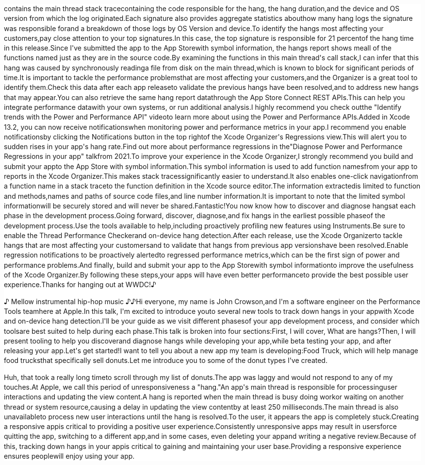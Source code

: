 contains the main thread stack tracecontaining the code responsible for the hang, the hang duration,and the device and OS version from which the log originated.Each signature also provides aggregate statistics abouthow many hang logs the signature was responsible forand a breakdown of those logs by OS Version and device.To identify the hangs most affecting your customers,pay close attention to your top signatures.In this case, the top signature is responsible for 21 percentof the hang time in this release.Since I've submitted the app to the App Storewith symbol information, the hangs report shows meall of the functions named just as they are in the source code.By examining the functions in this main thread's call stack,I can infer that this hang was caused by synchronously readinga file from disk on the main thread,which is known to block for significant periods of time.It is important to tackle the performance problemsthat are most affecting your customers,and the Organizer is a great tool to identify them.Check this data after each app releaseto validate the previous hangs have been resolved,and to address new hangs that may appear.You can also retrieve the same hang report datathrough the App Store Connect REST APIs.This can help you integrate performance datawith your own systems, or run additional analysis.I highly recommend you check outthe "Identify trends with the Power and Performance API" videoto learn more about using the Power and Performance APIs.Added in Xcode 13.2, you can now receive notificationswhen monitoring power and performance metrics in your app.I recommend you enable notificationsby clicking the Notifications button in the top rightof the Xcode Organizer's Regressions view.This will alert you to sudden rises in your app's hang rate.Find out more about performance regressions in the"Diagnose Power and Performance Regressions in your app" talkfrom 2021.To improve your experience in the Xcode Organizer,I strongly recommend you build and submit your appto the App Store with symbol information.This symbol information is used to add function namesfrom your app to reports in the Xcode Organizer.This makes stack tracessignificantly easier to understand.It also enables one-click navigationfrom a function name in a stack traceto the function definition in the Xcode source editor.The information extractedis limited to function and methods,names and paths of source code files,and line number information.It is important to note that the limited symbol informationwill be securely stored and will never be shared.Fantastic!You now know how to discover and diagnose hangsat each phase in the development process.Going forward, discover, diagnose,and fix hangs in the earliest possible phaseof the development process.Use the tools available to help,including proactively profiling new features using Instruments.Be sure to enable the Thread Performance Checkerand on-device hang detection.After each release, use the Xcode Organizerto tackle hangs that are most affecting your customersand to validate that hangs from previous app versionshave been resolved.Enable regression notifications to be proactively alertedto regressed performance metrics,which can be the first sign of power and performance problems.And finally, build and submit your app to the App Storewith symbol informationto improve the usefulness of the Xcode Organizer.By following these steps,your apps will have even better performanceto provide the best possible user experience.Thanks for hanging out at WWDC!♪

♪ Mellow instrumental hip-hop music ♪♪Hi everyone, my name is John Crowson,and I'm a software engineer on the Performance Tools teamhere at Apple.In this talk, I'm excited to introduce youto several new tools to track down hangs in your appwith Xcode and on-device hang detection.I'll be your guide as we visit different phasesof your app development process, and consider which toolsare best suited to help during each phase.This talk is broken into four sections:First, I will cover, What are hangs?Then, I will present tooling to help you discoverand diagnose hangs while developing your app,while beta testing your app, and after releasing your app.Let's get started!I want to tell you about a new app my team is developing:Food Truck, which will help manage food trucksthat specifically sell donuts.Let me introduce you to some of the donut types I've created.

Huh, that took a really long timeto scroll through my list of donuts.The app was laggy and would not respond to any of my touches.At Apple, we call this period of unresponsiveness a "hang."An app's main thread is responsible for processinguser interactions and updating the view content.A hang is reported when the main thread is busy doing workor waiting on another thread or system resource,causing a delay in updating the view contentby at least 250 milliseconds.The main thread is also unavailableto process new user interactions until the hang is resolved.To the user, it appears the app is completely stuck.Creating a responsive appis critical to providing a positive user experience.Consistently unresponsive apps may result in usersforce quitting the app, switching to a different app,and in some cases, even deleting your appand writing a negative review.Because of this, tracking down hangs in your appis critical to gaining and maintaining your user base.Providing a responsive experience ensures peoplewill enjoy using your app.
